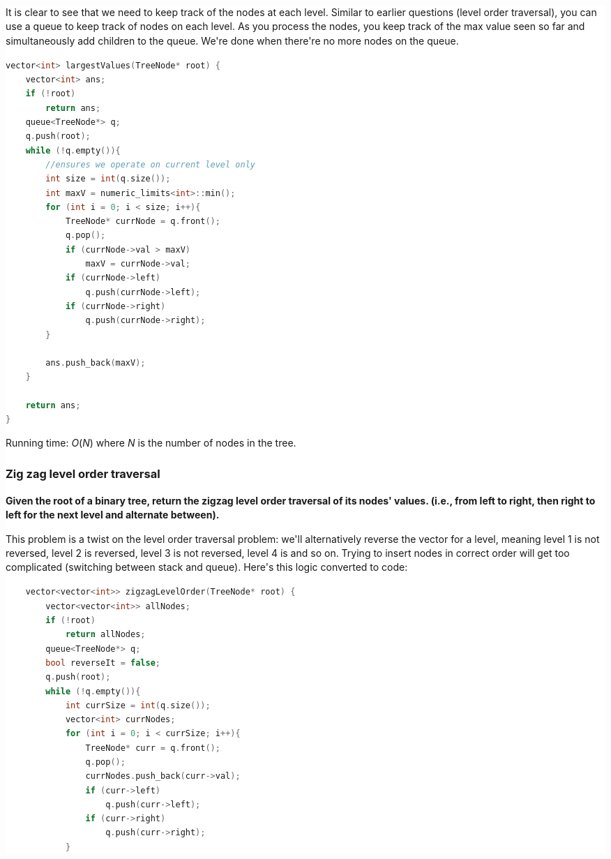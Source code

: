 It is clear to see that we need to keep track of the nodes at each level. Similar to earlier questions (level order traversal), you can use a queue to keep track of nodes on each level. As you process the nodes, you keep track of the max value seen so far and simultaneously add children to the queue. We're done when there're no more nodes on the queue. 

```cpp
vector<int> largestValues(TreeNode* root) {
    vector<int> ans;
    if (!root)
        return ans;
    queue<TreeNode*> q;
    q.push(root);
    while (!q.empty()){
        //ensures we operate on current level only
        int size = int(q.size());
        int maxV = numeric_limits<int>::min();
        for (int i = 0; i < size; i++){
            TreeNode* currNode = q.front();
            q.pop();
            if (currNode->val > maxV)
                maxV = currNode->val;
            if (currNode->left)
                q.push(currNode->left);
            if (currNode->right)
                q.push(currNode->right);
        }

        ans.push_back(maxV);
    }
    
    return ans;
}
```

Running time: $O(N)$ where $N$ is the number of nodes in the tree.

### Zig zag level order traversal
**Given the root of a binary tree, return the zigzag level order traversal of its nodes' values. (i.e., from left to right, then right to left for the next level and alternate between).**

This problem is a twist on the level order traversal problem: we'll alternatively reverse the vector for a level, meaning level 1 is not reversed, level 2 is reversed, level 3 is not reversed, level 4 is and so on. Trying to insert nodes in correct order will get too complicated (switching between stack and queue). Here's this logic converted to code:

```cpp
    vector<vector<int>> zigzagLevelOrder(TreeNode* root) {
        vector<vector<int>> allNodes;
        if (!root)
            return allNodes;
        queue<TreeNode*> q;
        bool reverseIt = false;
        q.push(root);
        while (!q.empty()){
            int currSize = int(q.size());
            vector<int> currNodes;
            for (int i = 0; i < currSize; i++){
                TreeNode* curr = q.front();
                q.pop();
                currNodes.push_back(curr->val);
                if (curr->left)
                    q.push(curr->left);
                if (curr->right)
                    q.push(curr->right);
            }

```